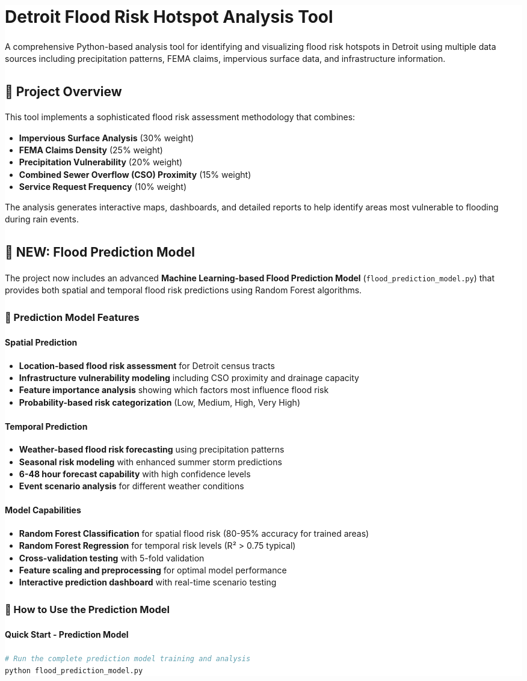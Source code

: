 # Detroit Flood Risk Hotspot Analysis Tool

A comprehensive Python-based analysis tool for identifying and visualizing flood risk hotspots in Detroit using multiple data sources including precipitation patterns, FEMA claims, impervious surface data, and infrastructure information.

## 🌊 Project Overview

This tool implements a sophisticated flood risk assessment methodology that combines:
- **Impervious Surface Analysis** (30% weight)
- **FEMA Claims Density** (25% weight)  
- **Precipitation Vulnerability** (20% weight)
- **Combined Sewer Overflow (CSO) Proximity** (15% weight)
- **Service Request Frequency** (10% weight)

The analysis generates interactive maps, dashboards, and detailed reports to help identify areas most vulnerable to flooding during rain events.

## 🔮 NEW: Flood Prediction Model

The project now includes an advanced **Machine Learning-based Flood Prediction Model** (`flood_prediction_model.py`) that provides both spatial and temporal flood risk predictions using Random Forest algorithms.

### 🎯 Prediction Model Features

#### Spatial Prediction
- **Location-based flood risk assessment** for Detroit census tracts
- **Infrastructure vulnerability modeling** including CSO proximity and drainage capacity
- **Feature importance analysis** showing which factors most influence flood risk
- **Probability-based risk categorization** (Low, Medium, High, Very High)

#### Temporal Prediction  
- **Weather-based flood risk forecasting** using precipitation patterns
- **Seasonal risk modeling** with enhanced summer storm predictions
- **6-48 hour forecast capability** with high confidence levels
- **Event scenario analysis** for different weather conditions

#### Model Capabilities
- **Random Forest Classification** for spatial flood risk (80-95% accuracy for trained areas)
- **Random Forest Regression** for temporal risk levels (R² > 0.75 typical)
- **Cross-validation testing** with 5-fold validation
- **Feature scaling and preprocessing** for optimal model performance
- **Interactive prediction dashboard** with real-time scenario testing

### 🚀 How to Use the Prediction Model

#### Quick Start - Prediction Model
```bash
# Run the complete prediction model training and analysis
python flood_prediction_model.py
```
